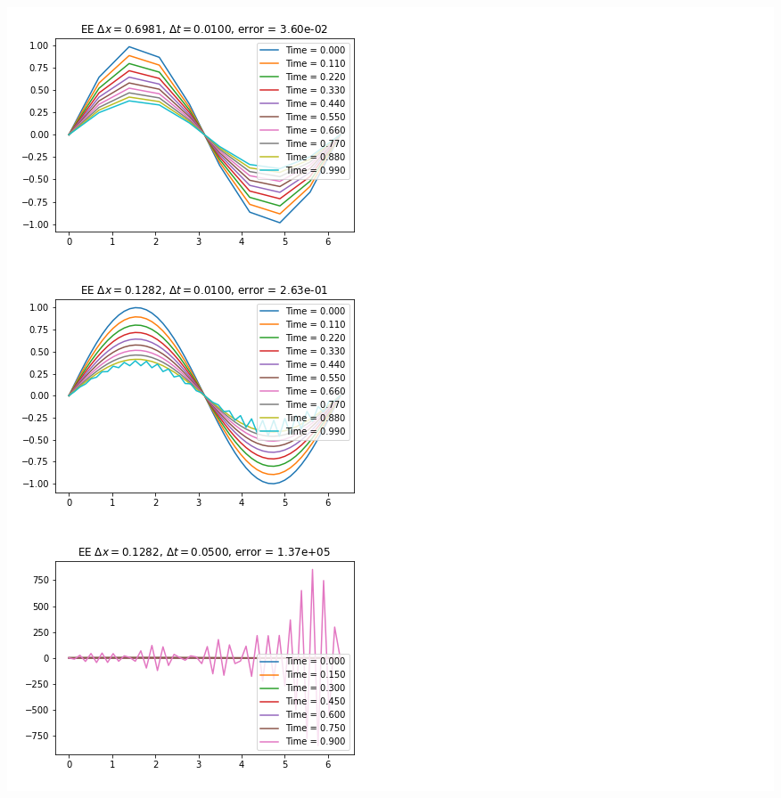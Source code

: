 ![width:390](img/heat_EE_dx_0.6981_dt_0.0100.png)![width:390](img/heat_EE_dx_0.1282_dt_0.0100.png)![width:390](img/heat_EE_dx_0.1282_dt_0.0500.png)